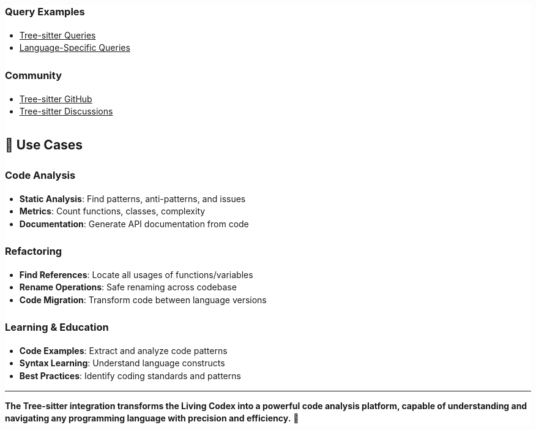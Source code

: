 ### **Query Examples**
- [Tree-sitter Queries](https://github.com/tree-sitter/tree-sitter/tree/master/queries)
- [Language-Specific Queries](https://github.com/tree-sitter/tree-sitter/tree/master/queries)

### **Community**
- [Tree-sitter GitHub](https://github.com/tree-sitter/tree-sitter)
- [Tree-sitter Discussions](https://github.com/tree-sitter/tree-sitter/discussions)

## 🎯 Use Cases

### **Code Analysis**
- **Static Analysis**: Find patterns, anti-patterns, and issues
- **Metrics**: Count functions, classes, complexity
- **Documentation**: Generate API documentation from code

### **Refactoring**
- **Find References**: Locate all usages of functions/variables
- **Rename Operations**: Safe renaming across codebase
- **Code Migration**: Transform code between language versions

### **Learning & Education**
- **Code Examples**: Extract and analyze code patterns
- **Syntax Learning**: Understand language constructs
- **Best Practices**: Identify coding standards and patterns

---

**The Tree-sitter integration transforms the Living Codex into a powerful code analysis platform, capable of understanding and navigating any programming language with precision and efficiency.** 🚀
